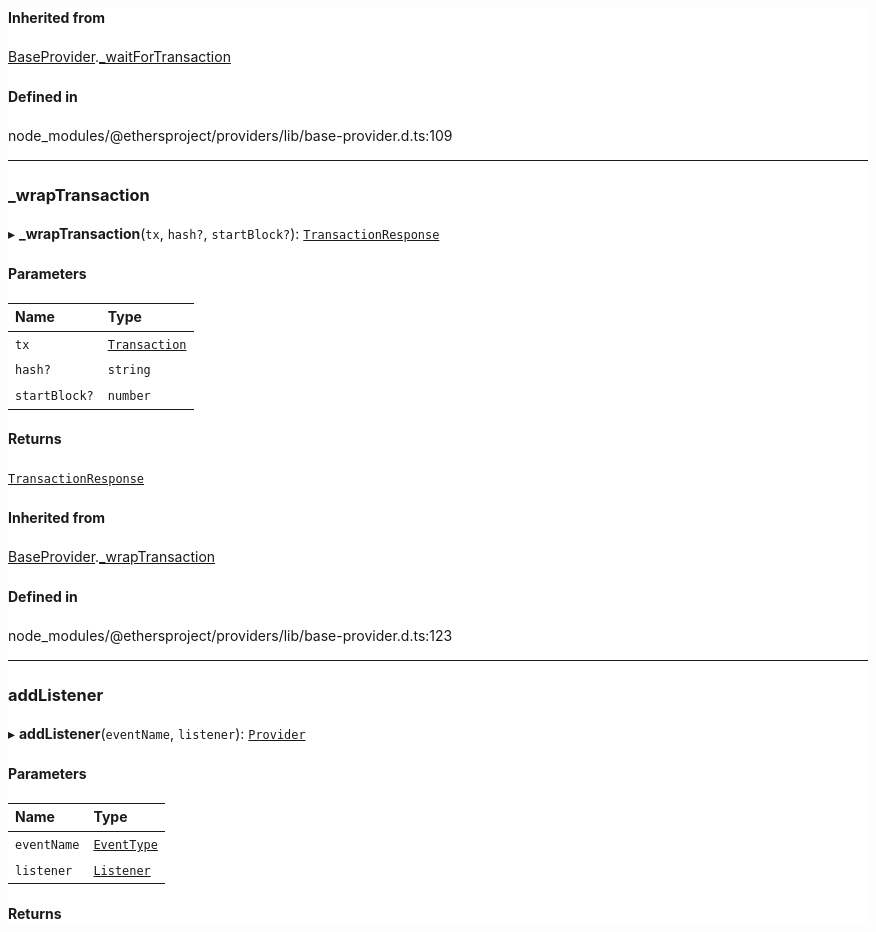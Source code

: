 #### Inherited from

[BaseProvider](../wiki/%3Cinternal%3E.BaseProvider).[_waitForTransaction](../wiki/%3Cinternal%3E.BaseProvider#_waitfortransaction)

#### Defined in

node_modules/@ethersproject/providers/lib/base-provider.d.ts:109

___

### \_wrapTransaction

▸ **_wrapTransaction**(`tx`, `hash?`, `startBlock?`): [`TransactionResponse`](../wiki/%3Cinternal%3E.TransactionResponse)

#### Parameters

| Name | Type |
| :------ | :------ |
| `tx` | [`Transaction`](../wiki/%3Cinternal%3E.Transaction) |
| `hash?` | `string` |
| `startBlock?` | `number` |

#### Returns

[`TransactionResponse`](../wiki/%3Cinternal%3E.TransactionResponse)

#### Inherited from

[BaseProvider](../wiki/%3Cinternal%3E.BaseProvider).[_wrapTransaction](../wiki/%3Cinternal%3E.BaseProvider#_wraptransaction)

#### Defined in

node_modules/@ethersproject/providers/lib/base-provider.d.ts:123

___

### addListener

▸ **addListener**(`eventName`, `listener`): [`Provider`](../wiki/%3Cinternal%3E.Provider)

#### Parameters

| Name | Type |
| :------ | :------ |
| `eventName` | [`EventType`](../wiki/%3Cinternal%3E#eventtype) |
| `listener` | [`Listener`](../wiki/%3Cinternal%3E#listener) |

#### Returns
